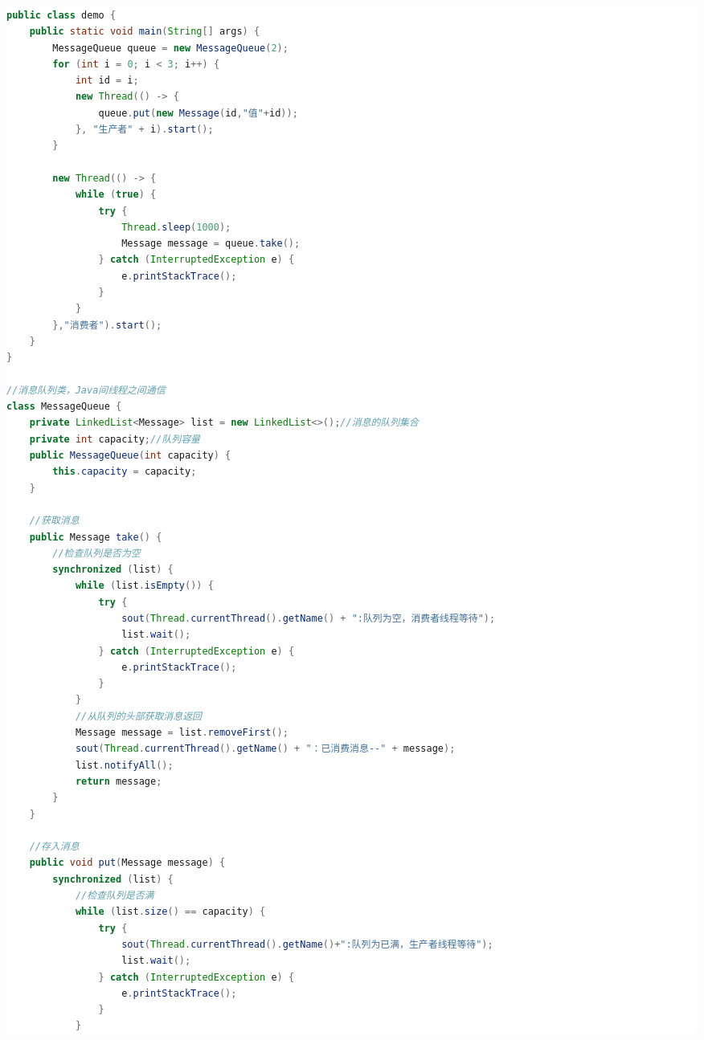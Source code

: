 ```java
public class demo {
    public static void main(String[] args) {
        MessageQueue queue = new MessageQueue(2);
        for (int i = 0; i < 3; i++) {
            int id = i;
            new Thread(() -> {
                queue.put(new Message(id,"值"+id));
            }, "生产者" + i).start();
        }
        
        new Thread(() -> {
            while (true) {
                try {
                    Thread.sleep(1000);
                    Message message = queue.take();
                } catch (InterruptedException e) {
                    e.printStackTrace();
                }
            }
        },"消费者").start();
    }
}

//消息队列类，Java间线程之间通信
class MessageQueue {
    private LinkedList<Message> list = new LinkedList<>();//消息的队列集合
    private int capacity;//队列容量
    public MessageQueue(int capacity) {
        this.capacity = capacity;
    }

    //获取消息
    public Message take() {
        //检查队列是否为空
        synchronized (list) {
            while (list.isEmpty()) {
                try {
                    sout(Thread.currentThread().getName() + ":队列为空，消费者线程等待");
                    list.wait();
                } catch (InterruptedException e) {
                    e.printStackTrace();
                }
            }
            //从队列的头部获取消息返回
            Message message = list.removeFirst();
            sout(Thread.currentThread().getName() + "：已消费消息--" + message);
            list.notifyAll();
            return message;
        }
    }

    //存入消息
    public void put(Message message) {
        synchronized (list) {
            //检查队列是否满
            while (list.size() == capacity) {
                try {
                    sout(Thread.currentThread().getName()+":队列为已满，生产者线程等待");
                    list.wait();
                } catch (InterruptedException e) {
                    e.printStackTrace();
                }
            }
```